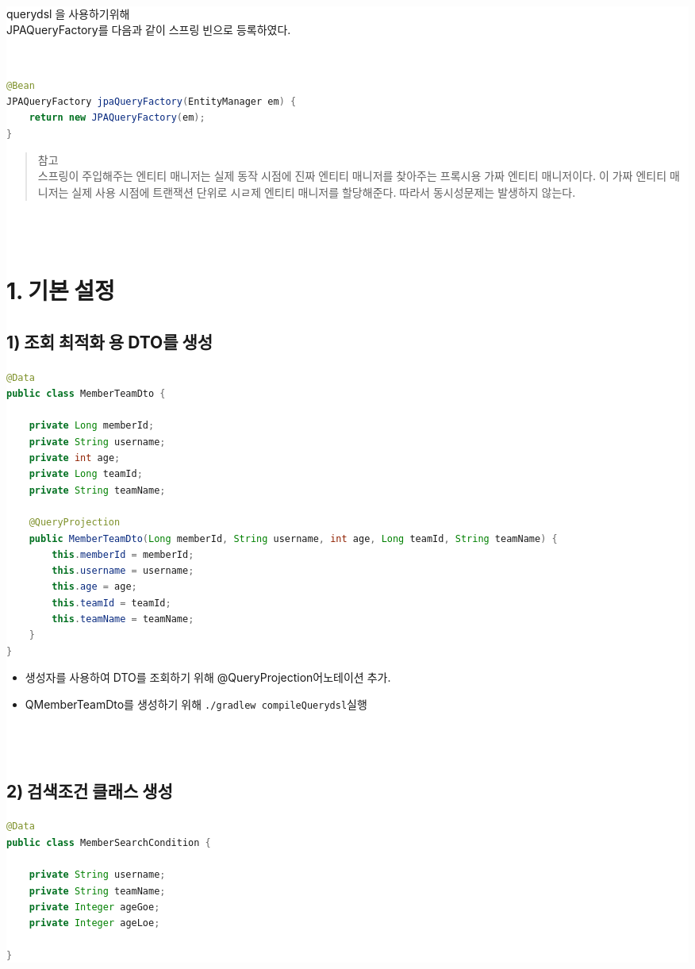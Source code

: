querydsl 을 사용하기위해  
JPAQueryFactory를 다음과 같이 스프링 빈으로 등록하였다.

<br>

```java
@Bean
JPAQueryFactory jpaQueryFactory(EntityManager em) {
    return new JPAQueryFactory(em);
}
```

> 참고  
스프링이 주입해주는 엔티티 매니저는 실제 동작 시점에 진짜 엔티티 매니저를 찾아주는 프록시용 가짜 엔티티 매니저이다. 이 가짜 엔티티 매니저는 실제 사용 시점에 트랜잭션 단위로 시ㄹ제 엔티티 매니저를 할당해준다. 따라서 동시성문제는 발생하지 않는다.

<br><Br>

# 1. 기본 설정

## 1) 조회 최적화 용 DTO를 생성

```java
@Data
public class MemberTeamDto {

    private Long memberId;
    private String username;
    private int age;
    private Long teamId;
    private String teamName;

    @QueryProjection
    public MemberTeamDto(Long memberId, String username, int age, Long teamId, String teamName) {
        this.memberId = memberId;
        this.username = username;
        this.age = age;
        this.teamId = teamId;
        this.teamName = teamName;
    }
}
```

- 생성자를 사용하여 DTO를 조회하기 위해 @QueryProjection어노테이션 추가.

- QMemberTeamDto를 생성하기 위해 `./gradlew compileQuerydsl`실행

<br><Br>

## 2) 검색조건 클래스 생성

```java
@Data
public class MemberSearchCondition {

    private String username;
    private String teamName;
    private Integer ageGoe;
    private Integer ageLoe;

}
```
